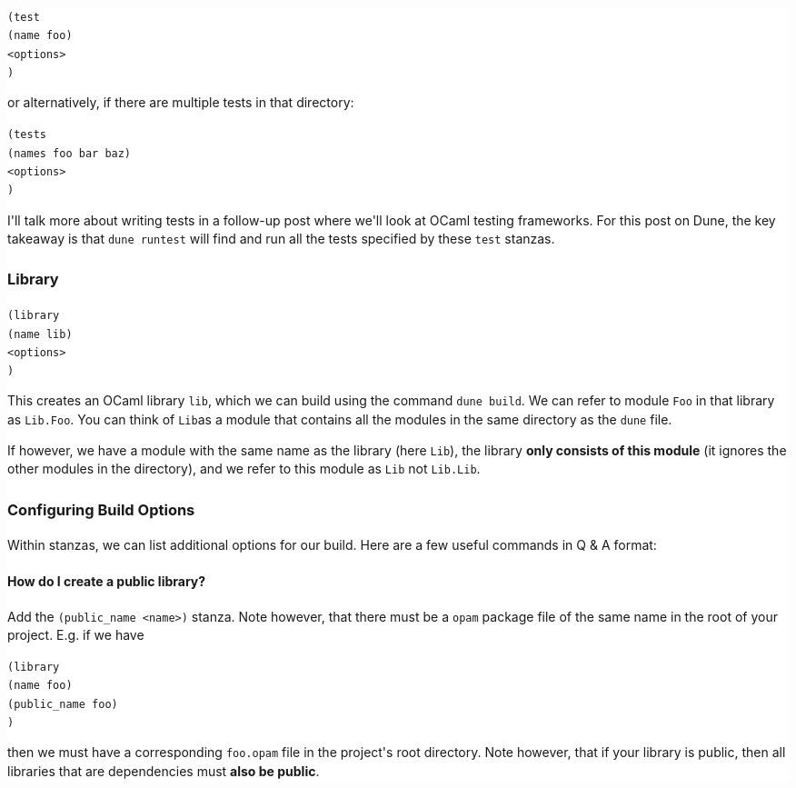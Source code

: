 ```
(test
(name foo)
<options>
)
```

or alternatively, if there are multiple tests in that directory:

```
(tests
(names foo bar baz)
<options>
)
```

I'll talk more about writing tests in a follow-up post where we'll look at OCaml testing frameworks. For this post on Dune, the key takeaway is that `dune runtest` will find and run all the tests specified by these `test` stanzas.

### Library

```
(library
(name lib)
<options>
)
```

This creates an OCaml library `lib`, which we can build using the command `dune build`. We can refer to module `Foo` in that library as `Lib.Foo`. You can think of `Lib`as a module that contains all the modules in the same directory as the `dune` file.

If however, we have a module with the same name as the library (here `Lib`), the library **only consists of this module** (it ignores the other modules in the directory), and we refer to this module as `Lib` not `Lib.Lib`.

### Configuring Build Options

Within stanzas, we can list additional options for our build. Here are a few useful commands in Q & A format:

#### How do I create a public library?

Add the `(public_name <name>)` stanza. Note however, that there must be a `opam` package file of the same name in the root of your project.
E.g. if we have

```
(library
(name foo)
(public_name foo)
)
```

then we must have a corresponding `foo.opam` file in the project's root directory. Note however, that if your library is public, then all libraries that are dependencies must **also be public**.
